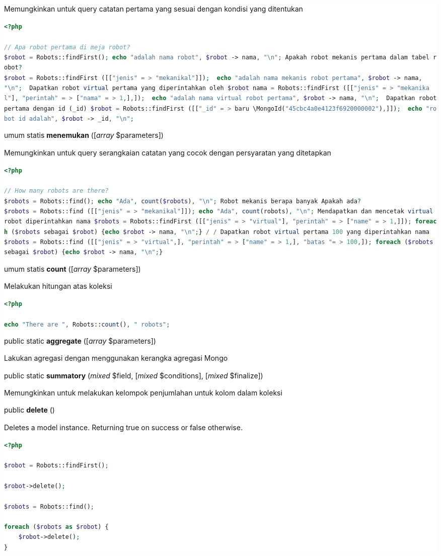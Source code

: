 Memungkinkan untuk query catatan pertama yang sesuai dengan kondisi yang ditentukan

```php
<?php

// Apa robot pertama di meja robot?
$robot = Robots::findFirst(); echo "adalah nama robot", $robot -> nama, "\n"; Apakah robot mekanis pertama dalam tabel robot?
$robot = Robots::findFirst ([["jenis" = > "mekanikal"]]);  echo "adalah nama mekanis robot pertama", $robot -> nama, "\n";  Dapatkan robot virtual pertama yang diperintahkan oleh $robot nama = Robots::findFirst ([["jenis" = > "mekanikal"], "perintah" = > ["nama" = > 1,],]);  echo "adalah nama virtual robot pertama", $robot -> nama, "\n";  Dapatkan robot pertama dengan id (_id) $robot = Robots::findFirst ([["_id" = > baru \MongoId("45cbc4a0e4123f6920000002"),]]);  echo "robot id adalah", $robot -> _id, "\n";

```

umum statis **menemukan** ([*array* $parameters])

Memungkinkan untuk query serangkaian catatan yang cocok dengan persyaratan yang ditetapkan

```php
<?php

// How many robots are there?
$robots = Robots::find(); echo "Ada", count($robots), "\n"; Robot mekanis berapa banyak Apakah ada?
$robots = Robots::find ([["jenis" = > "mekanikal"]]); echo "Ada", count(robots), "\n"; Mendapatkan dan mencetak virtual robot diperintahkan nama $robots = Robots::findFirst ([["jenis" = > "virtual"], "perintah" = > ["name" = > 1,]]); foreach ($robots sebagai $robot) {echo $robot -> nama, "\n";} / / Dapatkan robot virtual pertama 100 yang diperintahkan nama $robots = Robots::find ([["jenis" = > "virtual",], "perintah" = > ["name" = > 1,], "batas "= > 100,]); foreach ($robots sebagai $robot) {echo $robot -> nama, "\n";}

```

umum statis **count** ([*array* $parameters])

Melakukan hitungan atas koleksi

```php
<?php

echo "There are ", Robots::count(), " robots";

```

public static **aggregate** ([*array* $parameters])

Lakukan agregasi dengan menggunakan kerangka agregasi Mongo

public static **summatory** (*mixed* $field, [*mixed* $conditions], [*mixed* $finalize])

Memungkinkan untuk melakukan kelompok penjumlahan untuk kolom dalam koleksi

public **delete** ()

Deletes a model instance. Returning true on success or false otherwise.

```php
<?php

$robot = Robots::findFirst();

$robot->delete();

$robots = Robots::find();

foreach ($robots as $robot) {
    $robot->delete();
}

```